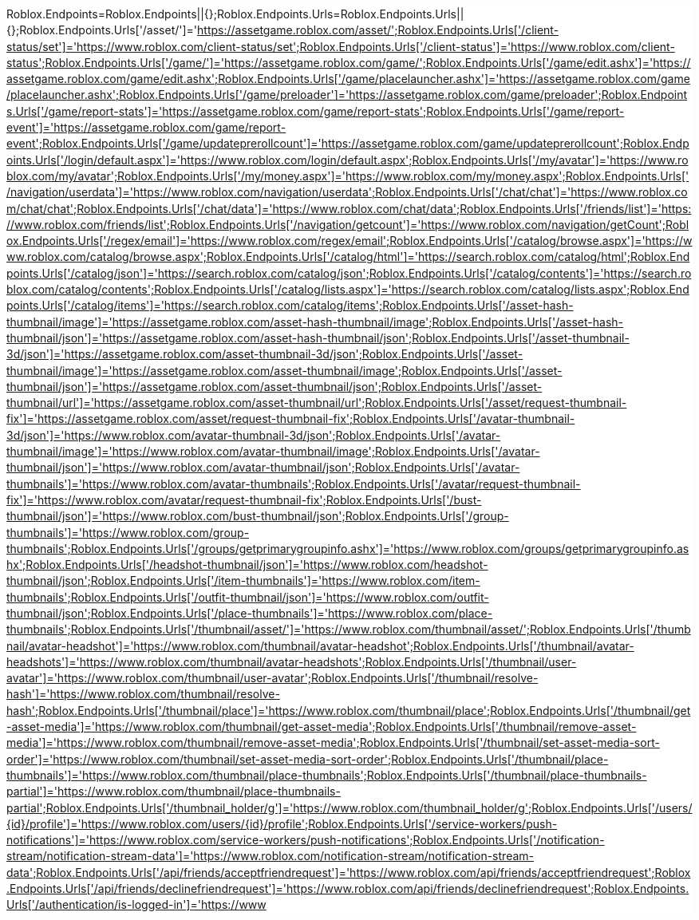 Roblox.Endpoints=Roblox.Endpoints||{};Roblox.Endpoints.Urls=Roblox.Endpoints.Urls||{};Roblox.Endpoints.Urls['/asset/']='https://assetgame.roblox.com/asset/';Roblox.Endpoints.Urls['/client-status/set']='https://www.roblox.com/client-status/set';Roblox.Endpoints.Urls['/client-status']='https://www.roblox.com/client-status';Roblox.Endpoints.Urls['/game/']='https://assetgame.roblox.com/game/';Roblox.Endpoints.Urls['/game/edit.ashx']='https://assetgame.roblox.com/game/edit.ashx';Roblox.Endpoints.Urls['/game/placelauncher.ashx']='https://assetgame.roblox.com/game/placelauncher.ashx';Roblox.Endpoints.Urls['/game/preloader']='https://assetgame.roblox.com/game/preloader';Roblox.Endpoints.Urls['/game/report-stats']='https://assetgame.roblox.com/game/report-stats';Roblox.Endpoints.Urls['/game/report-event']='https://assetgame.roblox.com/game/report-event';Roblox.Endpoints.Urls['/game/updateprerollcount']='https://assetgame.roblox.com/game/updateprerollcount';Roblox.Endpoints.Urls['/login/default.aspx']='https://www.roblox.com/login/default.aspx';Roblox.Endpoints.Urls['/my/avatar']='https://www.roblox.com/my/avatar';Roblox.Endpoints.Urls['/my/money.aspx']='https://www.roblox.com/my/money.aspx';Roblox.Endpoints.Urls['/navigation/userdata']='https://www.roblox.com/navigation/userdata';Roblox.Endpoints.Urls['/chat/chat']='https://www.roblox.com/chat/chat';Roblox.Endpoints.Urls['/chat/data']='https://www.roblox.com/chat/data';Roblox.Endpoints.Urls['/friends/list']='https://www.roblox.com/friends/list';Roblox.Endpoints.Urls['/navigation/getcount']='https://www.roblox.com/navigation/getCount';Roblox.Endpoints.Urls['/regex/email']='https://www.roblox.com/regex/email';Roblox.Endpoints.Urls['/catalog/browse.aspx']='https://www.roblox.com/catalog/browse.aspx';Roblox.Endpoints.Urls['/catalog/html']='https://search.roblox.com/catalog/html';Roblox.Endpoints.Urls['/catalog/json']='https://search.roblox.com/catalog/json';Roblox.Endpoints.Urls['/catalog/contents']='https://search.roblox.com/catalog/contents';Roblox.Endpoints.Urls['/catalog/lists.aspx']='https://search.roblox.com/catalog/lists.aspx';Roblox.Endpoints.Urls['/catalog/items']='https://search.roblox.com/catalog/items';Roblox.Endpoints.Urls['/asset-hash-thumbnail/image']='https://assetgame.roblox.com/asset-hash-thumbnail/image';Roblox.Endpoints.Urls['/asset-hash-thumbnail/json']='https://assetgame.roblox.com/asset-hash-thumbnail/json';Roblox.Endpoints.Urls['/asset-thumbnail-3d/json']='https://assetgame.roblox.com/asset-thumbnail-3d/json';Roblox.Endpoints.Urls['/asset-thumbnail/image']='https://assetgame.roblox.com/asset-thumbnail/image';Roblox.Endpoints.Urls['/asset-thumbnail/json']='https://assetgame.roblox.com/asset-thumbnail/json';Roblox.Endpoints.Urls['/asset-thumbnail/url']='https://assetgame.roblox.com/asset-thumbnail/url';Roblox.Endpoints.Urls['/asset/request-thumbnail-fix']='https://assetgame.roblox.com/asset/request-thumbnail-fix';Roblox.Endpoints.Urls['/avatar-thumbnail-3d/json']='https://www.roblox.com/avatar-thumbnail-3d/json';Roblox.Endpoints.Urls['/avatar-thumbnail/image']='https://www.roblox.com/avatar-thumbnail/image';Roblox.Endpoints.Urls['/avatar-thumbnail/json']='https://www.roblox.com/avatar-thumbnail/json';Roblox.Endpoints.Urls['/avatar-thumbnails']='https://www.roblox.com/avatar-thumbnails';Roblox.Endpoints.Urls['/avatar/request-thumbnail-fix']='https://www.roblox.com/avatar/request-thumbnail-fix';Roblox.Endpoints.Urls['/bust-thumbnail/json']='https://www.roblox.com/bust-thumbnail/json';Roblox.Endpoints.Urls['/group-thumbnails']='https://www.roblox.com/group-thumbnails';Roblox.Endpoints.Urls['/groups/getprimarygroupinfo.ashx']='https://www.roblox.com/groups/getprimarygroupinfo.ashx';Roblox.Endpoints.Urls['/headshot-thumbnail/json']='https://www.roblox.com/headshot-thumbnail/json';Roblox.Endpoints.Urls['/item-thumbnails']='https://www.roblox.com/item-thumbnails';Roblox.Endpoints.Urls['/outfit-thumbnail/json']='https://www.roblox.com/outfit-thumbnail/json';Roblox.Endpoints.Urls['/place-thumbnails']='https://www.roblox.com/place-thumbnails';Roblox.Endpoints.Urls['/thumbnail/asset/']='https://www.roblox.com/thumbnail/asset/';Roblox.Endpoints.Urls['/thumbnail/avatar-headshot']='https://www.roblox.com/thumbnail/avatar-headshot';Roblox.Endpoints.Urls['/thumbnail/avatar-headshots']='https://www.roblox.com/thumbnail/avatar-headshots';Roblox.Endpoints.Urls['/thumbnail/user-avatar']='https://www.roblox.com/thumbnail/user-avatar';Roblox.Endpoints.Urls['/thumbnail/resolve-hash']='https://www.roblox.com/thumbnail/resolve-hash';Roblox.Endpoints.Urls['/thumbnail/place']='https://www.roblox.com/thumbnail/place';Roblox.Endpoints.Urls['/thumbnail/get-asset-media']='https://www.roblox.com/thumbnail/get-asset-media';Roblox.Endpoints.Urls['/thumbnail/remove-asset-media']='https://www.roblox.com/thumbnail/remove-asset-media';Roblox.Endpoints.Urls['/thumbnail/set-asset-media-sort-order']='https://www.roblox.com/thumbnail/set-asset-media-sort-order';Roblox.Endpoints.Urls['/thumbnail/place-thumbnails']='https://www.roblox.com/thumbnail/place-thumbnails';Roblox.Endpoints.Urls['/thumbnail/place-thumbnails-partial']='https://www.roblox.com/thumbnail/place-thumbnails-partial';Roblox.Endpoints.Urls['/thumbnail_holder/g']='https://www.roblox.com/thumbnail_holder/g';Roblox.Endpoints.Urls['/users/{id}/profile']='https://www.roblox.com/users/{id}/profile';Roblox.Endpoints.Urls['/service-workers/push-notifications']='https://www.roblox.com/service-workers/push-notifications';Roblox.Endpoints.Urls['/notification-stream/notification-stream-data']='https://www.roblox.com/notification-stream/notification-stream-data';Roblox.Endpoints.Urls['/api/friends/acceptfriendrequest']='https://www.roblox.com/api/friends/acceptfriendrequest';Roblox.Endpoints.Urls['/api/friends/declinefriendrequest']='https://www.roblox.com/api/friends/declinefriendrequest';Roblox.Endpoints.Urls['/authentication/is-logged-in']='https://www